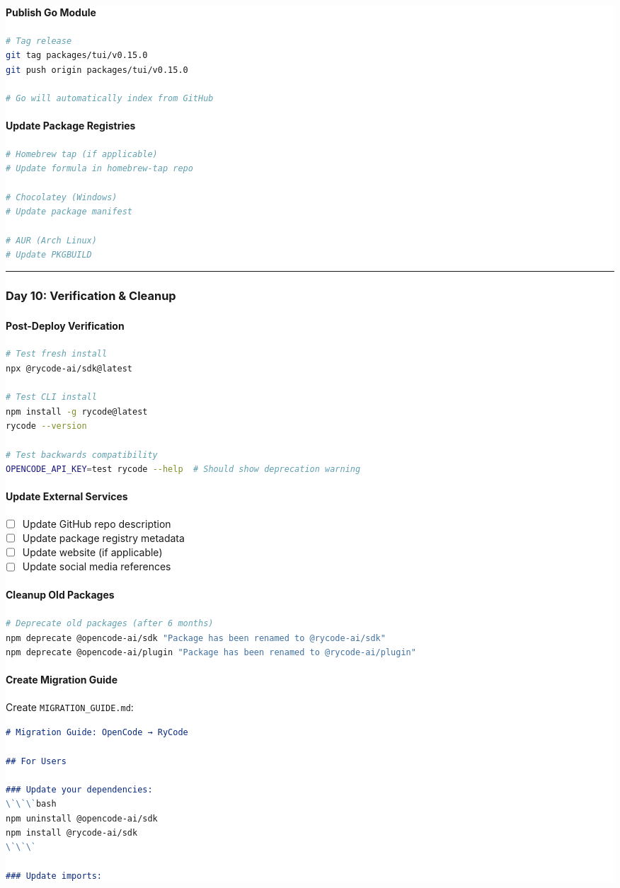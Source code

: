#### Publish Go Module
```bash
# Tag release
git tag packages/tui/v0.15.0
git push origin packages/tui/v0.15.0

# Go will automatically index from GitHub
```

#### Update Package Registries
```bash
# Homebrew tap (if applicable)
# Update formula in homebrew-tap repo

# Chocolatey (Windows)
# Update package manifest

# AUR (Arch Linux)
# Update PKGBUILD
```

---

### **Day 10: Verification & Cleanup**

#### Post-Deploy Verification
```bash
# Test fresh install
npx @rycode-ai/sdk@latest

# Test CLI install
npm install -g rycode@latest
rycode --version

# Test backwards compatibility
OPENCODE_API_KEY=test rycode --help  # Should show deprecation warning
```

#### Update External Services
- [ ] Update GitHub repo description
- [ ] Update package registry metadata
- [ ] Update website (if applicable)
- [ ] Update social media references

#### Cleanup Old Packages
```bash
# Deprecate old packages (after 6 months)
npm deprecate @opencode-ai/sdk "Package has been renamed to @rycode-ai/sdk"
npm deprecate @opencode-ai/plugin "Package has been renamed to @rycode-ai/plugin"
```

#### Create Migration Guide
Create `MIGRATION_GUIDE.md`:
```markdown
# Migration Guide: OpenCode → RyCode

## For Users

### Update your dependencies:
\`\`\`bash
npm uninstall @opencode-ai/sdk
npm install @rycode-ai/sdk
\`\`\`

### Update imports:
```